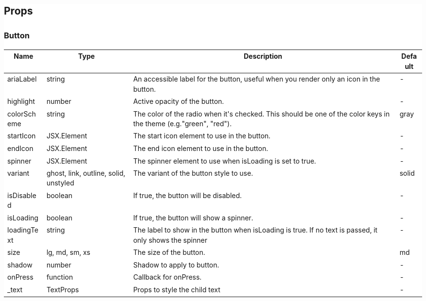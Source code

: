 ## Props

### Button

| Name        | Type                                  | Description                                                                                                       | Default |
| ----------- | ------------------------------------- | ----------------------------------------------------------------------------------------------------------------- | ------- |
| ariaLabel   | string                                | An accessible label for the button, useful when you render only an icon in the button.                            | -       |
| highlight   | number                                | Active opacity of the button.                                                                                     | -       |
| colorScheme | string                                | The color of the radio when it's checked. This should be one of the color keys in the theme (e.g."green", "red"). | gray    |
| startIcon   | JSX.Element                           | The start icon element to use in the button.                                                                      | -       |
| endIcon     | JSX.Element                           | The end icon element to use in the button.                                                                        | -       |
| spinner     | JSX.Element                           | The spinner element to use when isLoading is set to true.                                                         | -       |
| variant     | ghost, link, outline, solid, unstyled | The variant of the button style to use.                                                                           | solid   |
| isDisabled  | boolean                               | If true, the button will be disabled.                                                                             | -       |
| isLoading   | boolean                               | If true, the button will show a spinner.                                                                          | -       |
| loadingText | string                                | The label to show in the button when isLoading is true. If no text is passed, it only shows the spinner           | -       |
| size        | lg, md, sm, xs                        | The size of the button.                                                                                           | md      |
| shadow      | number                                | Shadow to apply to button.                                                                                        | -       |
| onPress     | function                              | Callback for onPress.                                                                                             | -       |
| \_text      | TextProps                             | Props to style the child text                                                                                     | -       |
